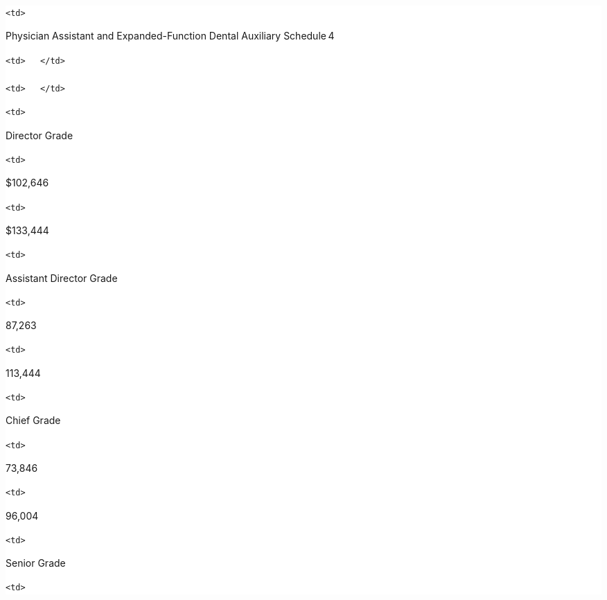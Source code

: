     <td> 

Physician Assistant and Expanded-Function Dental Auxiliary Schedule 4  </td>

    <td>   </td>

    <td>   </td>

  </tr>

  <tr>

    <td> 

Director Grade  </td>

    <td> 

$102,646  </td>

    <td> 

$133,444  </td>

  </tr>

  <tr>

    <td> 

Assistant Director Grade  </td>

    <td> 

87,263  </td>

    <td> 

113,444  </td>

  </tr>

  <tr>

    <td> 

Chief Grade  </td>

    <td> 

73,846  </td>

    <td> 

96,004  </td>

  </tr>

  <tr>

    <td> 

Senior Grade  </td>

    <td> 
